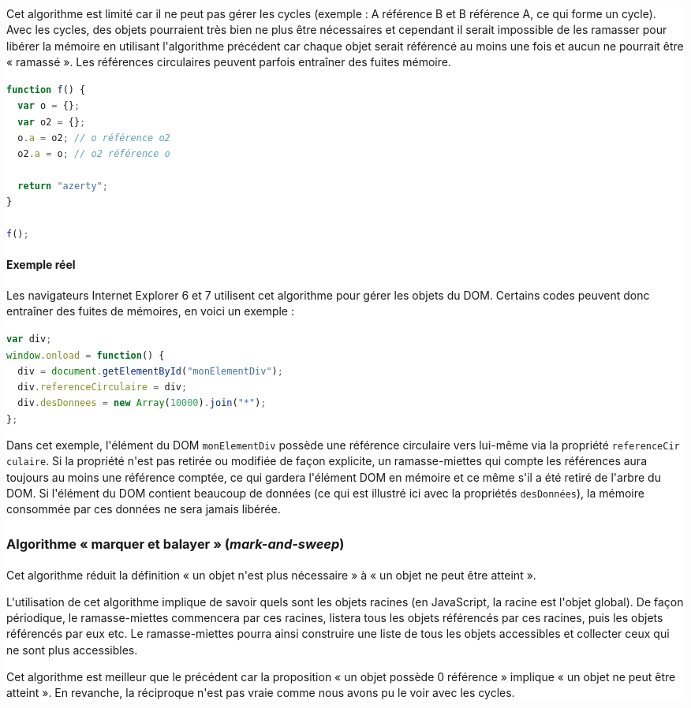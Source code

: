 Cet algorithme est limité car il ne peut pas gérer les cycles (exemple : A référence B et B référence A, ce qui forme un cycle). Avec les cycles, des objets pourraient très bien ne plus être nécessaires et cependant il serait impossible de les ramasser pour libérer la mémoire en utilisant l'algorithme précédent car chaque objet serait référencé au moins une fois et aucun ne pourrait être « ramassé ». Les références circulaires peuvent parfois entraîner des fuites mémoire.

```js
function f() {
  var o = {};
  var o2 = {};
  o.a = o2; // o référence o2
  o2.a = o; // o2 référence o

  return "azerty";
}

f();
```

#### Exemple réel

Les navigateurs Internet Explorer 6 et 7 utilisent cet algorithme pour gérer les objets du DOM. Certains codes peuvent donc entraîner des fuites de mémoires, en voici un exemple :

```js
var div;
window.onload = function() {
  div = document.getElementById("monElementDiv");
  div.referenceCirculaire = div;
  div.desDonnees = new Array(10000).join("*");
};
```

Dans cet exemple, l'élément du DOM `monElementDiv` possède une référence circulaire vers lui-même via la propriété `referenceCirculaire`. Si la propriété n'est pas retirée ou modifiée de façon explicite, un ramasse-miettes qui compte les références aura toujours au moins une référence comptée, ce qui gardera l'élément DOM en mémoire et ce même s'il a été retiré de l'arbre du DOM. Si l'élément du DOM contient beaucoup de données (ce qui est illustré ici avec la propriétés `desDonnées`), la mémoire consommée par ces données ne sera jamais libérée.

### Algorithme « marquer et balayer » (_mark-and-sweep_)

Cet algorithme réduit la définition « un objet n'est plus nécessaire » à « un objet ne peut être atteint ».

L'utilisation de cet algorithme implique de savoir quels sont les objets racines (en JavaScript, la racine est l'objet global). De façon périodique, le ramasse-miettes commencera par ces racines, listera tous les objets référencés par ces racines, puis les objets référencés par eux etc. Le ramasse-miettes pourra ainsi construire une liste de tous les objets accessibles et collecter ceux qui ne sont plus accessibles.

Cet algorithme est meilleur que le précédent car la proposition « un objet possède 0 référence » implique « un objet ne peut être atteint ». En revanche, la réciproque n'est pas vraie comme nous avons pu le voir avec les cycles.
